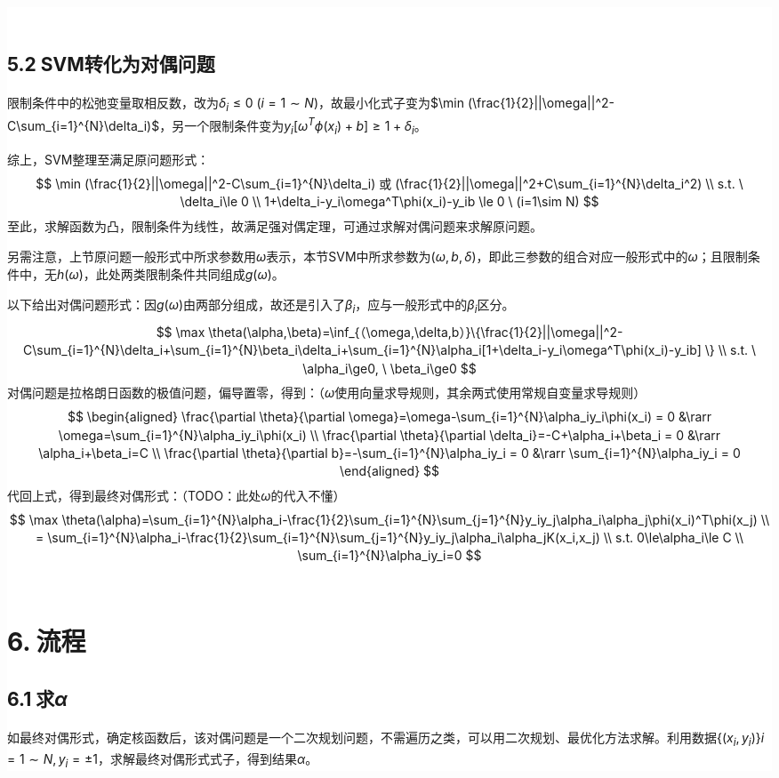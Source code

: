 &nbsp;

## 5.2 SVM转化为对偶问题

限制条件中的松弛变量取相反数，改为$\delta_i\le0 \ (i=1\sim N)$，故最小化式子变为$\min (\frac{1}{2}||\omega||^2-C\sum_{i=1}^{N}\delta_i)$，另一个限制条件变为$y_i[\omega^T \phi(x_i)+b] \geq 1 + \delta_i$。

综上，SVM整理至满足原问题形式：
$$
\min (\frac{1}{2}||\omega||^2-C\sum_{i=1}^{N}\delta_i) 或 (\frac{1}{2}||\omega||^2+C\sum_{i=1}^{N}\delta_i^2) \\
s.t. \ \delta_i\le 0 \\
1+\delta_i-y_i\omega^T\phi(x_i)-y_ib \le 0 \ (i=1\sim N)
$$
至此，求解函数为凸，限制条件为线性，故满足强对偶定理，可通过求解对偶问题来求解原问题。

另需注意，上节原问题一般形式中所求参数用$\omega$表示，本节SVM中所求参数为$(\omega,b,\delta)$，即此三参数的组合对应一般形式中的$\omega$；且限制条件中，无$h(\omega)$，此处两类限制条件共同组成$g(\omega)$。

以下给出对偶问题形式：因$g(\omega)$由两部分组成，故还是引入了$\beta_i$，应与一般形式中的$\beta_i$区分。
$$
\max \theta(\alpha,\beta)=\inf_{（\omega,\delta,b）}\{\frac{1}{2}||\omega||^2-C\sum_{i=1}^{N}\delta_i+\sum_{i=1}^{N}\beta_i\delta_i+\sum_{i=1}^{N}\alpha_i[1+\delta_i-y_i\omega^T\phi(x_i)-y_ib] \} \\ 
s.t. \ \alpha_i\ge0, \ \beta_i\ge0
$$
对偶问题是拉格朗日函数的极值问题，偏导置零，得到：（$\omega$使用向量求导规则，其余两式使用常规自变量求导规则）
$$
\begin{aligned}
\frac{\partial \theta}{\partial \omega}=\omega-\sum_{i=1}^{N}\alpha_iy_i\phi(x_i) = 0 &\rarr \omega=\sum_{i=1}^{N}\alpha_iy_i\phi(x_i) \\
\frac{\partial \theta}{\partial \delta_i}=-C+\alpha_i+\beta_i = 0 &\rarr \alpha_i+\beta_i=C \\
\frac{\partial \theta}{\partial b}=-\sum_{i=1}^{N}\alpha_iy_i = 0 &\rarr \sum_{i=1}^{N}\alpha_iy_i = 0
\end{aligned}
$$
代回上式，得到最终对偶形式：（TODO：此处$\omega$的代入不懂）
$$
\max \theta(\alpha)=\sum_{i=1}^{N}\alpha_i-\frac{1}{2}\sum_{i=1}^{N}\sum_{j=1}^{N}y_iy_j\alpha_i\alpha_j\phi(x_i)^T\phi(x_j) \\
= \sum_{i=1}^{N}\alpha_i-\frac{1}{2}\sum_{i=1}^{N}\sum_{j=1}^{N}y_iy_j\alpha_i\alpha_jK(x_i,x_j) \\
s.t. 0\le\alpha_i\le C \\
\sum_{i=1}^{N}\alpha_iy_i=0
$$
&nbsp;

# 6. 流程

## 6.1 求$\alpha$

如最终对偶形式，确定核函数后，该对偶问题是一个二次规划问题，不需遍历之类，可以用二次规划、最优化方法求解。利用数据$\{(x_i,y_i)\}i=1\sim N,y_i=\pm1$，求解最终对偶形式式子，得到结果$\alpha$。
